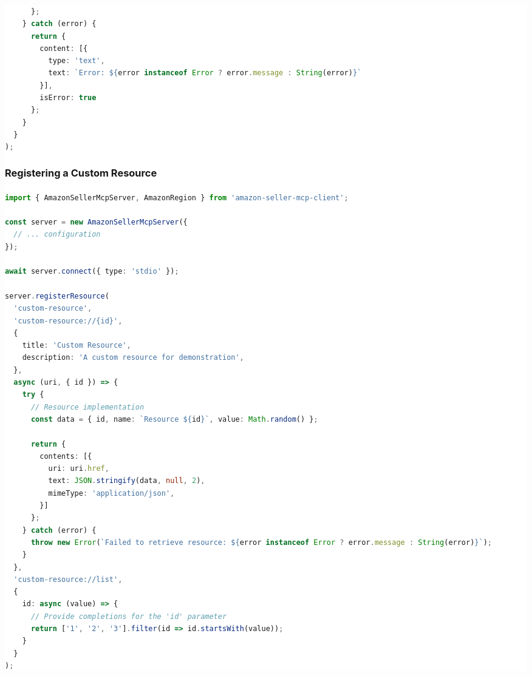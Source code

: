 ```typescript
      };
    } catch (error) {
      return {
        content: [{ 
          type: 'text', 
          text: `Error: ${error instanceof Error ? error.message : String(error)}` 
        }],
        isError: true
      };
    }
  }
);
```

### Registering a Custom Resource

```typescript
import { AmazonSellerMcpServer, AmazonRegion } from 'amazon-seller-mcp-client';

const server = new AmazonSellerMcpServer({
  // ... configuration
});

await server.connect({ type: 'stdio' });

server.registerResource(
  'custom-resource',
  'custom-resource://{id}',
  {
    title: 'Custom Resource',
    description: 'A custom resource for demonstration',
  },
  async (uri, { id }) => {
    try {
      // Resource implementation
      const data = { id, name: `Resource ${id}`, value: Math.random() };
      
      return {
        contents: [{
          uri: uri.href,
          text: JSON.stringify(data, null, 2),
          mimeType: 'application/json',
        }]
      };
    } catch (error) {
      throw new Error(`Failed to retrieve resource: ${error instanceof Error ? error.message : String(error)}`);
    }
  },
  'custom-resource://list',
  {
    id: async (value) => {
      // Provide completions for the 'id' parameter
      return ['1', '2', '3'].filter(id => id.startsWith(value));
    }
  }
);
```
